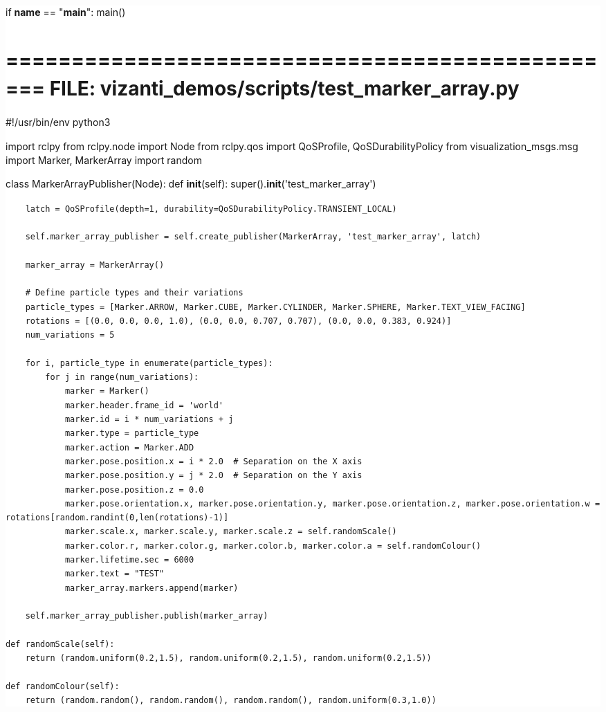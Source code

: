 if __name__ == "__main__":
    main()


================================================
FILE: vizanti_demos/scripts/test_marker_array.py
================================================
#!/usr/bin/env python3

import rclpy
from rclpy.node import Node
from rclpy.qos import QoSProfile, QoSDurabilityPolicy
from visualization_msgs.msg import Marker, MarkerArray
import random

class MarkerArrayPublisher(Node):
    def __init__(self):
        super().__init__('test_marker_array')

        latch = QoSProfile(depth=1, durability=QoSDurabilityPolicy.TRANSIENT_LOCAL)

        self.marker_array_publisher = self.create_publisher(MarkerArray, 'test_marker_array', latch)

        marker_array = MarkerArray()

        # Define particle types and their variations
        particle_types = [Marker.ARROW, Marker.CUBE, Marker.CYLINDER, Marker.SPHERE, Marker.TEXT_VIEW_FACING]
        rotations = [(0.0, 0.0, 0.0, 1.0), (0.0, 0.0, 0.707, 0.707), (0.0, 0.0, 0.383, 0.924)]
        num_variations = 5

        for i, particle_type in enumerate(particle_types):
            for j in range(num_variations):
                marker = Marker()
                marker.header.frame_id = 'world'
                marker.id = i * num_variations + j
                marker.type = particle_type
                marker.action = Marker.ADD
                marker.pose.position.x = i * 2.0  # Separation on the X axis
                marker.pose.position.y = j * 2.0  # Separation on the Y axis
                marker.pose.position.z = 0.0
                marker.pose.orientation.x, marker.pose.orientation.y, marker.pose.orientation.z, marker.pose.orientation.w = rotations[random.randint(0,len(rotations)-1)]
                marker.scale.x, marker.scale.y, marker.scale.z = self.randomScale()
                marker.color.r, marker.color.g, marker.color.b, marker.color.a = self.randomColour()
                marker.lifetime.sec = 6000
                marker.text = "TEST"
                marker_array.markers.append(marker)

        self.marker_array_publisher.publish(marker_array)

    def randomScale(self):
        return (random.uniform(0.2,1.5), random.uniform(0.2,1.5), random.uniform(0.2,1.5))

    def randomColour(self):
        return (random.random(), random.random(), random.random(), random.uniform(0.3,1.0))
